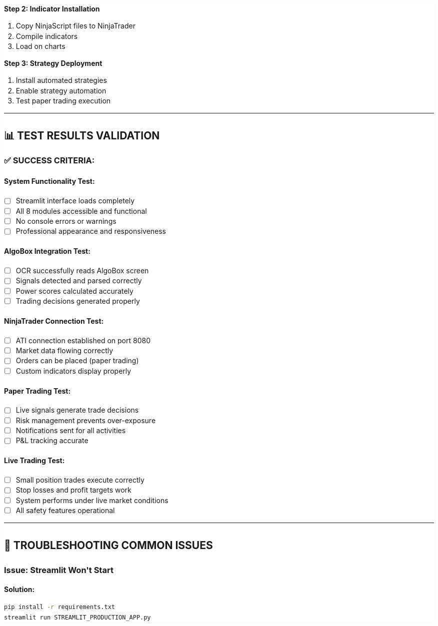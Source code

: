 **Step 2: Indicator Installation**
1. Copy NinjaScript files to NinjaTrader
2. Compile indicators
3. Load on charts

**Step 3: Strategy Deployment**
1. Install automated strategies
2. Enable strategy automation
3. Test paper trading execution

---

## 📊 TEST RESULTS VALIDATION

### ✅ **SUCCESS CRITERIA:**

#### **System Functionality Test:**
- [ ] Streamlit interface loads completely
- [ ] All 8 modules accessible and functional
- [ ] No console errors or warnings
- [ ] Professional appearance and responsiveness

#### **AlgoBox Integration Test:**
- [ ] OCR successfully reads AlgoBox screen
- [ ] Signals detected and parsed correctly
- [ ] Power scores calculated accurately
- [ ] Trading decisions generated properly

#### **NinjaTrader Connection Test:**
- [ ] ATI connection established on port 8080
- [ ] Market data flowing correctly
- [ ] Orders can be placed (paper trading)
- [ ] Custom indicators display properly

#### **Paper Trading Test:**
- [ ] Live signals generate trade decisions
- [ ] Risk management prevents over-exposure
- [ ] Notifications sent for all activities
- [ ] P&L tracking accurate

#### **Live Trading Test:**
- [ ] Small position trades execute correctly
- [ ] Stop losses and profit targets work
- [ ] System performs under live market conditions
- [ ] All safety features operational

---

## 🚨 TROUBLESHOOTING COMMON ISSUES

### **Issue: Streamlit Won't Start**
**Solution:**
```bash
pip install -r requirements.txt
streamlit run STREAMLIT_PRODUCTION_APP.py
```
